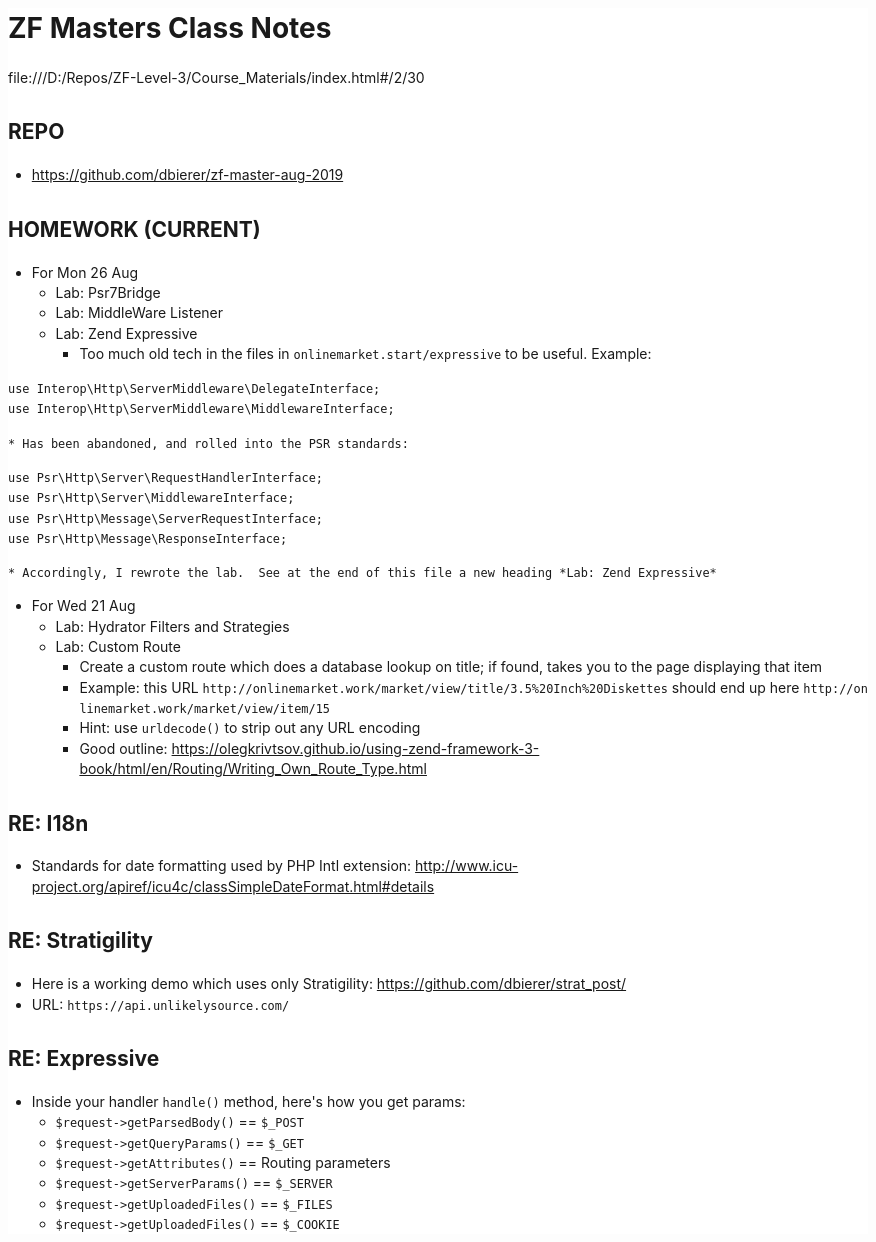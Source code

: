 # ZF Masters Class Notes

file:///D:/Repos/ZF-Level-3/Course_Materials/index.html#/2/30

## REPO
* https://github.com/dbierer/zf-master-aug-2019

## HOMEWORK (CURRENT)
* For Mon 26 Aug
  * Lab: Psr7Bridge
  * Lab: MiddleWare Listener
  * Lab: Zend Expressive
    * Too much old tech in the files in `onlinemarket.start/expressive` to be useful.  Example:
```
use Interop\Http\ServerMiddleware\DelegateInterface;
use Interop\Http\ServerMiddleware\MiddlewareInterface;
```
    * Has been abandoned, and rolled into the PSR standards:
```
use Psr\Http\Server\RequestHandlerInterface;
use Psr\Http\Server\MiddlewareInterface;
use Psr\Http\Message\ServerRequestInterface;
use Psr\Http\Message\ResponseInterface;
```
    * Accordingly, I rewrote the lab.  See at the end of this file a new heading *Lab: Zend Expressive*

* For Wed 21 Aug
  * Lab: Hydrator Filters and Strategies
  * Lab: Custom Route
    * Create a custom route which does a database lookup on title; if found, takes you to the page displaying that item
    * Example: this URL `http://onlinemarket.work/market/view/title/3.5%20Inch%20Diskettes` should end up here `http://onlinemarket.work/market/view/item/15`
    * Hint: use `urldecode()` to strip out any URL encoding
    * Good outline: https://olegkrivtsov.github.io/using-zend-framework-3-book/html/en/Routing/Writing_Own_Route_Type.html

## RE: I18n
* Standards for date formatting used by PHP Intl extension: http://www.icu-project.org/apiref/icu4c/classSimpleDateFormat.html#details

## RE: Stratigility
* Here is a working demo which uses only Stratigility: https://github.com/dbierer/strat_post/
* URL: `https://api.unlikelysource.com/`

## RE: Expressive
* Inside your handler `handle()` method, here's how you get params:
  * `$request->getParsedBody()` == `$_POST`
  * `$request->getQueryParams()` == `$_GET`
  * `$request->getAttributes()` == Routing parameters
  * `$request->getServerParams()` == `$_SERVER`
  * `$request->getUploadedFiles()` == `$_FILES`
  * `$request->getUploadedFiles()` == `$_COOKIE`
